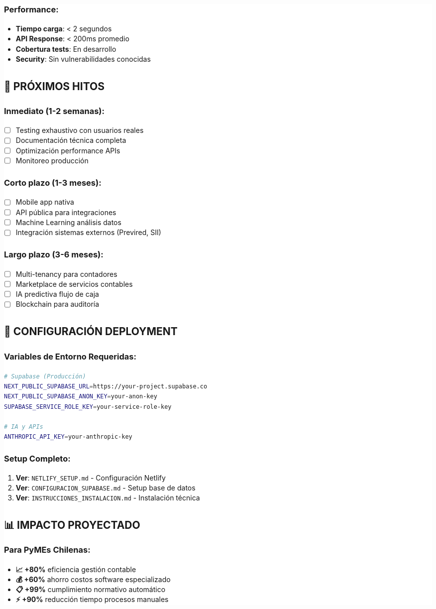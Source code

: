 ### **Performance:**
- **Tiempo carga**: < 2 segundos
- **API Response**: < 200ms promedio
- **Cobertura tests**: En desarrollo
- **Security**: Sin vulnerabilidades conocidas

## 🚀 PRÓXIMOS HITOS

### **Inmediato (1-2 semanas):**
- [ ] Testing exhaustivo con usuarios reales
- [ ] Documentación técnica completa
- [ ] Optimización performance APIs
- [ ] Monitoreo producción

### **Corto plazo (1-3 meses):**
- [ ] Mobile app nativa
- [ ] API pública para integraciones
- [ ] Machine Learning análisis datos
- [ ] Integración sistemas externos (Previred, SII)

### **Largo plazo (3-6 meses):**
- [ ] Multi-tenancy para contadores
- [ ] Marketplace de servicios contables
- [ ] IA predictiva flujo de caja
- [ ] Blockchain para auditoría

## 🔧 CONFIGURACIÓN DEPLOYMENT

### **Variables de Entorno Requeridas:**
```bash
# Supabase (Producción)
NEXT_PUBLIC_SUPABASE_URL=https://your-project.supabase.co
NEXT_PUBLIC_SUPABASE_ANON_KEY=your-anon-key
SUPABASE_SERVICE_ROLE_KEY=your-service-role-key

# IA y APIs
ANTHROPIC_API_KEY=your-anthropic-key
```

### **Setup Completo:**
1. **Ver**: `NETLIFY_SETUP.md` - Configuración Netlify
2. **Ver**: `CONFIGURACION_SUPABASE.md` - Setup base de datos
3. **Ver**: `INSTRUCCIONES_INSTALACION.md` - Instalación técnica

## 📊 IMPACTO PROYECTADO

### **Para PyMEs Chilenas:**
- **📈 +80%** eficiencia gestión contable
- **💰 +60%** ahorro costos software especializado
- **📋 +99%** cumplimiento normativo automático
- **⚡ +90%** reducción tiempo procesos manuales
